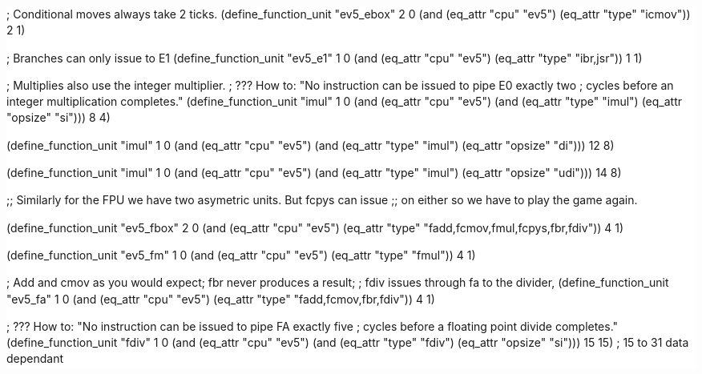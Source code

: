 ; Conditional moves always take 2 ticks.
(define_function_unit "ev5_ebox" 2 0
  (and (eq_attr "cpu" "ev5")
       (eq_attr "type" "icmov"))
  2 1)

; Branches can only issue to E1
(define_function_unit "ev5_e1" 1 0
  (and (eq_attr "cpu" "ev5")
       (eq_attr "type" "ibr,jsr"))
  1 1)

; Multiplies also use the integer multiplier.
; ??? How to: "No instruction can be issued to pipe E0 exactly two
; cycles before an integer multiplication completes."
(define_function_unit "imul" 1 0
  (and (eq_attr "cpu" "ev5")
       (and (eq_attr "type" "imul")
	    (eq_attr "opsize" "si")))
  8 4)

(define_function_unit "imul" 1 0
  (and (eq_attr "cpu" "ev5")
       (and (eq_attr "type" "imul")
	    (eq_attr "opsize" "di")))
  12 8)

(define_function_unit "imul" 1 0
  (and (eq_attr "cpu" "ev5")
       (and (eq_attr "type" "imul")
	    (eq_attr "opsize" "udi")))
  14 8)

;; Similarly for the FPU we have two asymetric units.  But fcpys can issue
;; on either so we have to play the game again.

(define_function_unit "ev5_fbox" 2 0
  (and (eq_attr "cpu" "ev5")
       (eq_attr "type" "fadd,fcmov,fmul,fcpys,fbr,fdiv"))
  4 1)
  
(define_function_unit "ev5_fm" 1 0
  (and (eq_attr "cpu" "ev5")
       (eq_attr "type" "fmul"))
  4 1)

; Add and cmov as you would expect; fbr never produces a result;
; fdiv issues through fa to the divider, 
(define_function_unit "ev5_fa" 1 0
  (and (eq_attr "cpu" "ev5")
       (eq_attr "type" "fadd,fcmov,fbr,fdiv"))
  4 1)

; ??? How to: "No instruction can be issued to pipe FA exactly five
; cycles before a floating point divide completes."
(define_function_unit "fdiv" 1 0
  (and (eq_attr "cpu" "ev5")
       (and (eq_attr "type" "fdiv")
	    (eq_attr "opsize" "si")))
  15 15)				; 15 to 31 data dependant
